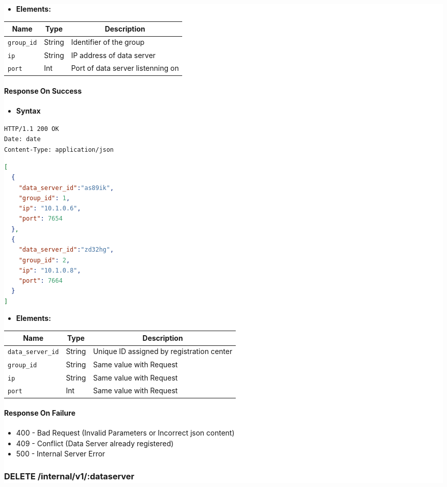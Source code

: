 - **Elements:**

|Name|Type|Description|
|----|----|-----------|
|`group_id`|String|Identifier of the group|
|`ip`|String|IP address of data server|
|`port`|Int|Port of data server listenning on |

#### Response On Success

- **Syntax**
```
HTTP/1.1 200 OK
Date: date
Content-Type: application/json
```

```json
[
  {
    "data_server_id":"as89ik",
    "group_id": 1,
    "ip": "10.1.0.6",
    "port": 7654
  },
  {
    "data_server_id":"zd32hg",
    "group_id": 2,
    "ip": "10.1.0.8",
    "port": 7664
  }
]
```

- **Elements:**

|Name|Type|Description|
|----|----|-----------|
|`data_server_id`|String|Unique ID assigned by registration center|
|`group_id`|String|Same value with Request|
|`ip`|String|Same value with Request|
|`port`|Int|Same value with Request|

#### Response On Failure

* 400 - Bad Request (Invalid Parameters or Incorrect json content)
* 409 - Conflict (Data Server already registered)
* 500 - Internal Server Error

### DELETE  /internal/v1/:dataserver
